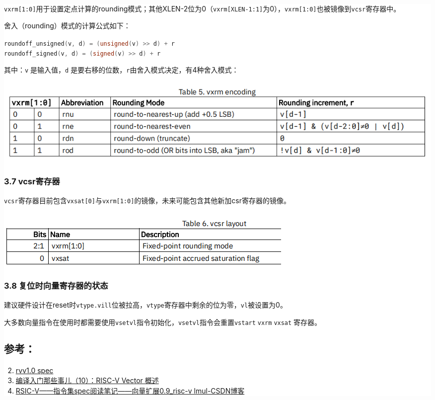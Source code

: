 `vxrm[1:0]`用于设置定点计算的rounding模式；其他XLEN-2位为0（`vxrm[XLEN-1:1]`为0），`vxrm[1:0]`也被镜像到`vcsr`寄存器中。

舍入（rounding）模式的计算公式如下：

~~~c
roundoff_unsigned(v, d) = (unsigned(v) >> d) + r
roundoff_signed(v, d) = (signed(v) >> d) + r
~~~

其中：`v` 是输入值，`d` 是要右移的位数，`r`由舍入模式决定，有4种舍入模式：

![](image/3/vxrm_encoding.png)

### 3.7 vcsr寄存器

`vcsr`寄存器目前包含`vxsat[0]`与`vxrm[1:0]`的镜像，未来可能包含其他新加csr寄存器的镜像。

![](image/3/vcsr_reg.png)

### 3.8 复位时向量寄存器的状态

建议硬件设计在reset时`vtype.vill`位被拉高，`vtype`寄存器中剩余的位为零，`vl`被设置为0。

大多数向量指令在使用时都需要使用`vsetvl`指令初始化，`vsetvl`指令会重置`vstart` `vxrm` `vxsat` 寄存器。



## 参考：

2. [rvv1.0 spec](https://github.com/riscv/riscv-v-spec/blob/v1.0/v-spec.adoc)
2. [编译入门那些事儿（10）：RISC-V Vector 概述](https://www.hikunpeng.com/developer/techArticles/20240228-7)
3. [RSIC-V——指令集spec阅读笔记——向量扩展0.9_risc-v lmul-CSDN博客](https://blog.csdn.net/qq_39815222/article/details/109570539)